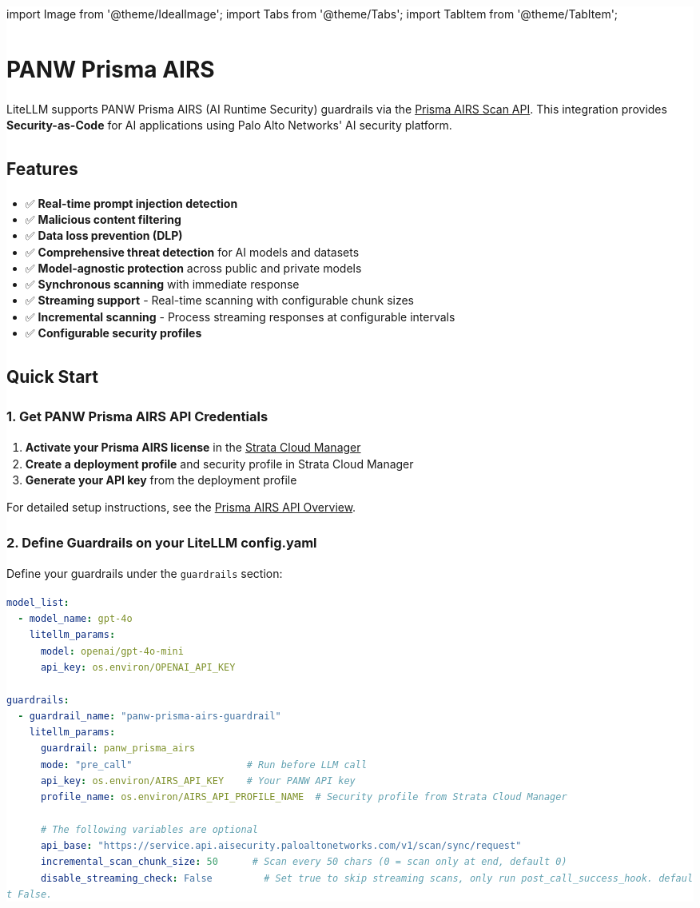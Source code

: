 import Image from '@theme/IdealImage';
import Tabs from '@theme/Tabs';
import TabItem from '@theme/TabItem';

# PANW Prisma AIRS

LiteLLM supports PANW Prisma AIRS (AI Runtime Security) guardrails via the [Prisma AIRS Scan API](https://pan.dev/prisma-airs/api/airuntimesecurity/scan-sync-request/). This integration provides **Security-as-Code** for AI applications using Palo Alto Networks' AI security platform.

## Features

- ✅ **Real-time prompt injection detection**
- ✅ **Malicious content filtering** 
- ✅ **Data loss prevention (DLP)**
- ✅ **Comprehensive threat detection** for AI models and datasets
- ✅ **Model-agnostic protection** across public and private models
- ✅ **Synchronous scanning** with immediate response
- ✅ **Streaming support** - Real-time scanning with configurable chunk sizes
- ✅ **Incremental scanning** - Process streaming responses at configurable intervals
- ✅ **Configurable security profiles**

## Quick Start

### 1. Get PANW Prisma AIRS API Credentials

1. **Activate your Prisma AIRS license** in the [Strata Cloud Manager](https://apps.paloaltonetworks.com/)
2. **Create a deployment profile** and security profile in Strata Cloud Manager
3. **Generate your API key** from the deployment profile

For detailed setup instructions, see the [Prisma AIRS API Overview](https://docs.paloaltonetworks.com/ai-runtime-security/activation-and-onboarding/ai-runtime-security-api-intercept-overview).

### 2. Define Guardrails on your LiteLLM config.yaml

Define your guardrails under the `guardrails` section:

```yaml
model_list:
  - model_name: gpt-4o
    litellm_params:
      model: openai/gpt-4o-mini
      api_key: os.environ/OPENAI_API_KEY

guardrails:
  - guardrail_name: "panw-prisma-airs-guardrail"
    litellm_params:
      guardrail: panw_prisma_airs
      mode: "pre_call"                    # Run before LLM call
      api_key: os.environ/AIRS_API_KEY    # Your PANW API key
      profile_name: os.environ/AIRS_API_PROFILE_NAME  # Security profile from Strata Cloud Manager

      # The following variables are optional
      api_base: "https://service.api.aisecurity.paloaltonetworks.com/v1/scan/sync/request"  
      incremental_scan_chunk_size: 50      # Scan every 50 chars (0 = scan only at end, default 0)
      disable_streaming_check: False         # Set true to skip streaming scans, only run post_call_success_hook. default False.
```
